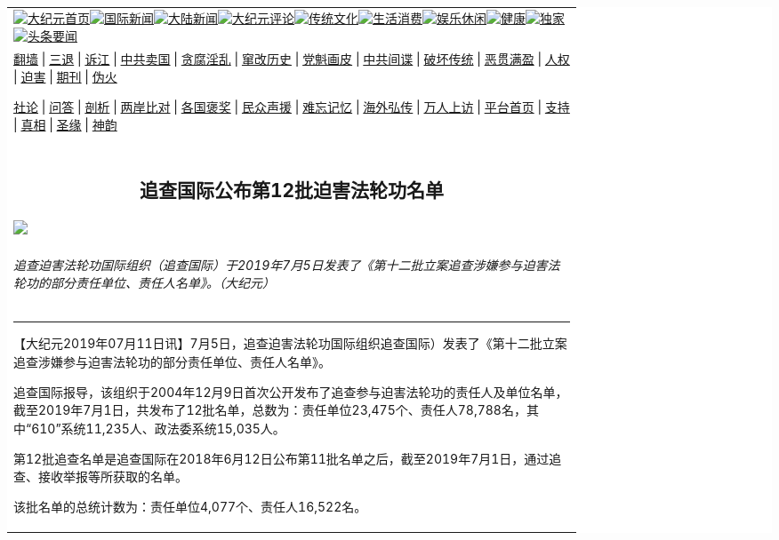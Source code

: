 <a name="1" id="1" target="_blank"></a><span id="1"></span>
<table align=center border="0"><tr><td colspan="2" VALIGN=TOP><a href="https://github.com/19920513/djy/blob/master/gb/nf1351518.md#1"><img src="https://raw.githubusercontent.com/19920513/www/master/t/djy/1.jpg" title="大纪元首页" alt="大纪元首页"></a><a href="https://github.com/19920513/djy/blob/master/gb/n24hr.md#1"><img src="https://raw.githubusercontent.com/19920513/www/master/t/djy/3.jpg" title="国际新闻" alt="国际新闻"></a><a href="https://github.com/19920513/djy/blob/master/gb/nsc413.md#1"><img src="https://raw.githubusercontent.com/19920513/www/master/t/djy/4.jpg" title="大陆新闻" alt="大陆新闻"></a><a href="https://github.com/19920513/djy/blob/master/gb/news392.md#1"><img src="https://raw.githubusercontent.com/19920513/www/master/t/djy/5.jpg" title="大纪元评论" alt="大纪元评论"></a><a href="https://github.com/19920513/djy/blob/master/gb/news2007.md#1"><img src="https://raw.githubusercontent.com/19920513/www/master/t/djy/6.jpg" title="传统文化" alt="传统文化"></a><a href="https://github.com/19920513/djy/blob/master/gb/news2008.md#1"><img src="https://raw.githubusercontent.com/19920513/www/master/t/djy/7.jpg" title="生活消费" alt="生活消费"></a><a href="https://github.com/19920513/djy/blob/master/gb/ncyule.md#1"><img src="https://raw.githubusercontent.com/19920513/www/master/t/djy/8.jpg" title="娱乐休闲" alt="娱乐休闲"></a><a href="https://github.com/19920513/djy/blob/master/gb/nsc1002.md#1"><img src="https://raw.githubusercontent.com/19920513/www/master/t/djy/9.jpg" title="健康" alt="健康"></a><a href="https://github.com/19920513/djy/blob/master/gb/nf6092.md#1"><img src="https://raw.githubusercontent.com/19920513/www/master/t/djy/10a.jpg" title="独家" alt="独家"></a><a href="https://github.com/19920513/djy/blob/master/gb/nf4514.md#1"><img src="https://raw.githubusercontent.com/19920513/www/master/t/djy/12a.jpg" title="头条要闻" alt="头条要闻"></a></td></tr>
<tr><td colspan="2" VALIGN=TOP><a target="_blank" href="https://github.com/19920513/www/blob/master/README.md?zsrh#1">翻墙</a> | <a target="_blank" href="https://github.com/19920513/djy/blob/master/gb/nf5657.md#1">三退</a> | <a target="_blank" href="https://github.com/19920513/djy/blob/master/gb/nf6124.md#1">诉江</a> | <a target="_blank" href="https://github.com/19920513/djy/blob/master/gb/nf1176117.md#1">中共卖国</a> | <a target="_blank" href="https://github.com/19920513/djy/blob/master/gb/nf5773.md#1">贪腐淫乱</a> | <a target="_blank" href="https://github.com/19920513/djy/blob/master/gb/nf1176115.md#1">窜改历史</a> | <a target="_blank" href="https://github.com/19920513/djy/blob/master/gb/nf1176107.md#1">党魁画皮</a> | <a target="_blank" href="https://github.com/19920513/djy/blob/master/gb/nf1320400.md#1">中共间谍</a> | <a target="_blank" href="https://github.com/19920513/djy/blob/master/gb/nf1176114.md#1">破坏传统</a> | <a target="_blank" href="https://github.com/19920513/ntdtv/blob/master/gb/prog447_1.md#1">恶贯满盈</a> | <a target="_blank" href="https://github.com/19920513/djy/blob/master/gb/ncid278.md#1">人权</a> | <a target="_blank" href="https://github.com/19920513/djy/blob/master/gb/nf1176111.md#1">迫害</a> | <a target="_blank" href="https://gitlab.com/szzdlab/mh-qikan/blob/master/README.md#1">期刊</a> | <a target="_blank" href="https://github.com/19920513/djy/blob/master/gb/nf5562.md#1">伪火</a></p><p><a target="_blank" href="https://github.com/19920513/djy/blob/master/gb/9p.md#1">社论</a> | <a target="_blank" href="https://github.com/19920513/djy/blob/master/gb/nf4378.md#1">问答</a> | <a target="_blank" href="https://github.com/19920513/djy/blob/master/gb/nf5792.md#1">剖析</a> | <a target="_blank" href="https://github.com/19920513/djy/blob/master/gb/nf5735.md#1">两岸比对</a> | <a target="_blank" href="https://github.com/19920513/djy/blob/master/gb/nf6119.md#1">各国褒奖</a> | <a target="_blank" href="https://github.com/19920513/djy/blob/master/gb/nf6120.md#1">民众声援</a> | <a target="_blank" href="https://github.com/19920513/djy/blob/master/gb/nf1188594.md#1">难忘记忆</a> | <a target="_blank" href="https://github.com/19920513/djy/blob/master/gb/nf3180.md#1">海外弘传</a> | <a target="_blank" href="https://github.com/19920513/djy/blob/master/gb/nf5410.md#1">万人上访</a> | <a target="_blank" href="https://github.com/19920513/www/blob/master/README.md?zsrh#1">平台首页</a> | <a target="_blank" href="https://github.com/19920513/djy/blob/master/gb/nf4386.md#1">支持</a> | <a target="_blank" href="https://github.com/19920513/djy/blob/master/gb/nf4389.md#1">真相</a> | <a target="_blank" href="https://github.com/19920513/djy/blob/master/gb/nf5790.md#1">圣缘</a> | <a target="_blank" href="https://github.com/19920513/djy/blob/master/gb/nf4786.md#1">神韵</a></td></tr>
<tr><td VALIGN=TOP width="626"><h2 align=center>追查国际公布第12批迫害法轮功名单</h2>
<img width="600" src="https://i.epochtimes.com/assets/uploads/2019/07/66b9da6091f6408b0c10ca058da32a96.jpg" />
<h6>追查迫害法轮功国际组织（追查国际）于2019年7月5日发表了《第十二批立案追查涉嫌参与迫害法轮功的部分责任单位、责任人名单》。（大纪元）
</h6>
<hr>
	<p>【大纪元2019年07月11日讯】7月5日，追查迫害法轮功国际组织<ahref="https://github.com/19920513/djy/blob/master/gb/tag/%E8%BF%BD%E6%9F%A5%E5%9B%BD%E9%99%85.md#1">追查国际</a>）发表了《第十二批立案追查涉嫌参与迫害法轮功的部分<ahref="https://github.com/19920513/djy/blob/master/gb/tag/%E8%B4%A3%E4%BB%BB%E5%8D%95%E4%BD%8D.md#1">责任单位</a>、<ahref="https://github.com/19920513/djy/blob/master/gb/tag/%E8%B4%A3%E4%BB%BB%E4%BA%BA.md#1">责任人</a>名单》。</p>
<p><ahref="https://github.com/19920513/djy/blob/master/gb/tag/%E8%BF%BD%E6%9F%A5%E5%9B%BD%E9%99%85.md#1">追查国际</a>报导，该组织于2004年12月9日首次公开发布了追查参与迫害法轮功的<ahref="https://github.com/19920513/djy/blob/master/gb/tag/%E8%B4%A3%E4%BB%BB%E4%BA%BA.md#1">责任人</a>及单位名单，截至2019年7月1日，共发布了12批名单，总数为：<ahref="https://github.com/19920513/djy/blob/master/gb/tag/%E8%B4%A3%E4%BB%BB%E5%8D%95%E4%BD%8D.md#1">责任单位</a>23,475个、责任人78,788名，其中“610”系统11,235人、政法委系统15,035人。</p>
<p>第12批<ahref="https://github.com/19920513/djy/blob/master/gb/tag/%E8%BF%BD%E6%9F%A5%E5%90%8D%E5%8D%95.md#1">追查名单</a>是追查国际在2018年6月12日公布第11批名单之后，截至2019年7月1日，通过追查、接收举报等所获取的名单。</p>
<p>该批名单的总统计数为：责任单位4,077个、责任人16,522名。</p>
